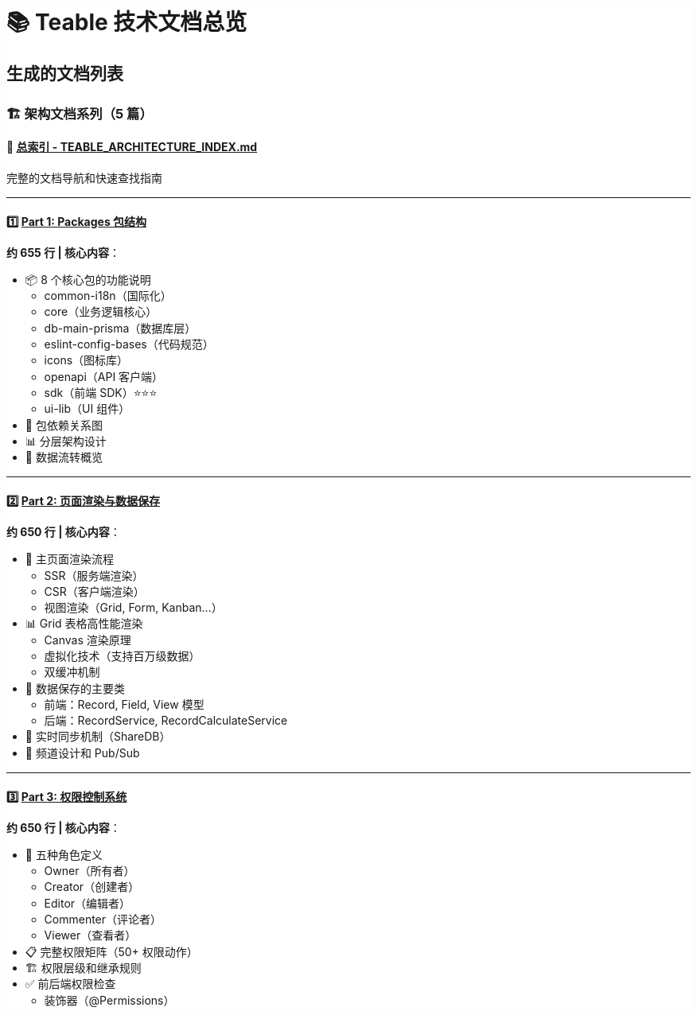 # 📚 Teable 技术文档总览

## 生成的文档列表

### 🏗️ 架构文档系列（5 篇）

#### 📌 [总索引 - TEABLE_ARCHITECTURE_INDEX.md](./TEABLE_ARCHITECTURE_INDEX.md)
完整的文档导航和快速查找指南

---

#### 1️⃣ [Part 1: Packages 包结构](./TEABLE_ARCHITECTURE_01_PACKAGES.md)
**约 655 行 | 核心内容**：
- 📦 8 个核心包的功能说明
  - common-i18n（国际化）
  - core（业务逻辑核心）
  - db-main-prisma（数据库层）
  - eslint-config-bases（代码规范）
  - icons（图标库）
  - openapi（API 客户端）
  - sdk（前端 SDK）⭐⭐⭐
  - ui-lib（UI 组件）
- 🔗 包依赖关系图
- 📊 分层架构设计
- 🔄 数据流转概览

---

#### 2️⃣ [Part 2: 页面渲染与数据保存](./TEABLE_ARCHITECTURE_02_RENDERING.md)
**约 650 行 | 核心内容**：
- 🎨 主页面渲染流程
  - SSR（服务端渲染）
  - CSR（客户端渲染）
  - 视图渲染（Grid, Form, Kanban...）
- 📊 Grid 表格高性能渲染
  - Canvas 渲染原理
  - 虚拟化技术（支持百万级数据）
  - 双缓冲机制
- 💾 数据保存的主要类
  - 前端：Record, Field, View 模型
  - 后端：RecordService, RecordCalculateService
- 🔄 实时同步机制（ShareDB）
- 📡 频道设计和 Pub/Sub

---

#### 3️⃣ [Part 3: 权限控制系统](./TEABLE_ARCHITECTURE_03_PERMISSION.md)
**约 650 行 | 核心内容**：
- 🔐 五种角色定义
  - Owner（所有者）
  - Creator（创建者）
  - Editor（编辑者）
  - Commenter（评论者）
  - Viewer（查看者）
- 📋 完整权限矩阵（50+ 权限动作）
- 🏗️ 权限层级和继承规则
- ✅ 前后端权限检查
  - 装饰器（@Permissions）